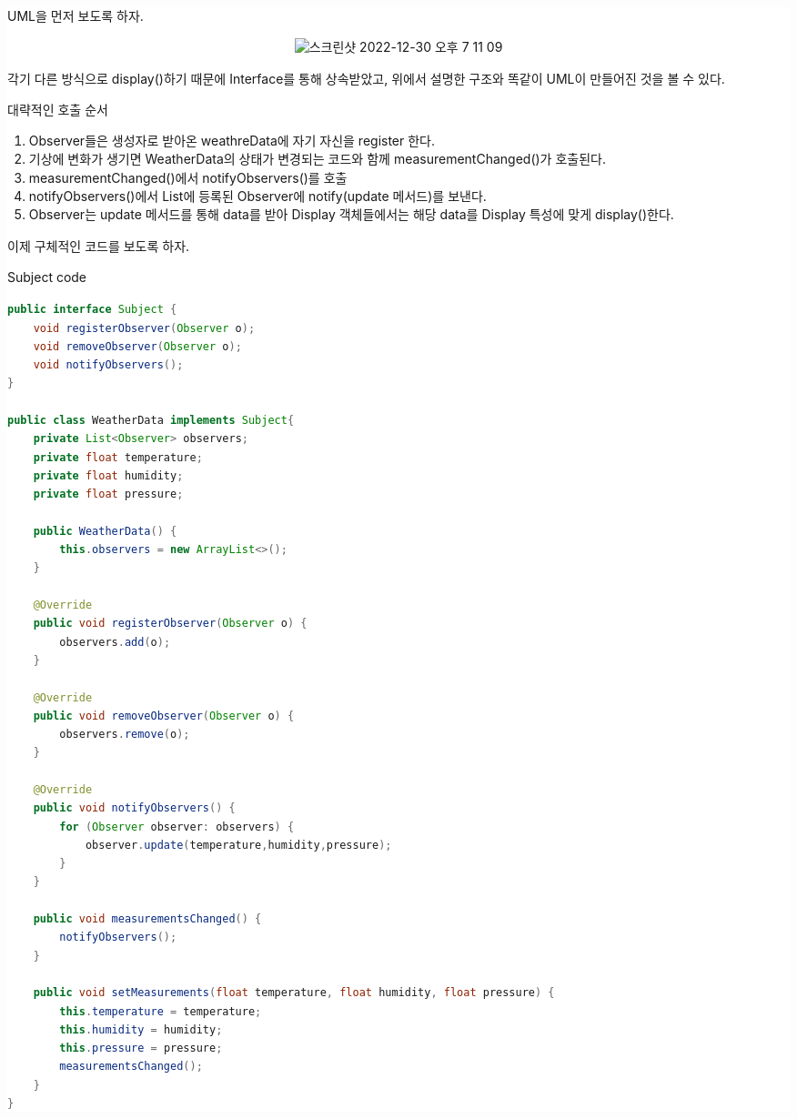 UML을 먼저 보도록 하자.

<p align="center"><img width="500" alt="스크린샷 2022-12-30 오후 7 11 09" src="https://user-images.githubusercontent.com/76640167/210133722-e30a9034-c97d-423b-b73b-4a109ff5e8ca.png"></p>


각기 다른 방식으로 display()하기 때문에 Interface를 통해 상속받았고, 위에서 설명한 구조와 똑같이 UML이 만들어진 것을 볼 수 있다.

대략적인 호출 순서

1. Observer들은 생성자로 받아온 weathreData에 자기 자신을 register 한다.
2. 기상에 변화가 생기면 WeatherData의 상태가 변경되는 코드와 함께 measurementChanged()가 호출된다.
3. measurementChanged()에서 notifyObservers()를 호출
4. notifyObservers()에서 List에 등록된 Observer에 notify(update 메서드)를 보낸다.
5. Observer는 update 메서드를 통해 data를 받아 Display 객체들에서는 해당 data를 Display 특성에 맞게 display()한다.

이제 구체적인 코드를 보도록 하자.

Subject code

```java
public interface Subject {
    void registerObserver(Observer o);
    void removeObserver(Observer o);
    void notifyObservers();
}

public class WeatherData implements Subject{
    private List<Observer> observers;
    private float temperature;
    private float humidity;
    private float pressure;

    public WeatherData() {
        this.observers = new ArrayList<>();
    }

    @Override
    public void registerObserver(Observer o) {
        observers.add(o);
    }

    @Override
    public void removeObserver(Observer o) {
        observers.remove(o);
    }

    @Override
    public void notifyObservers() {
        for (Observer observer: observers) {
            observer.update(temperature,humidity,pressure);
        }
    }

    public void measurementsChanged() {
        notifyObservers();
    }

    public void setMeasurements(float temperature, float humidity, float pressure) {
        this.temperature = temperature;
        this.humidity = humidity;
        this.pressure = pressure;
        measurementsChanged();
    }
}
```
